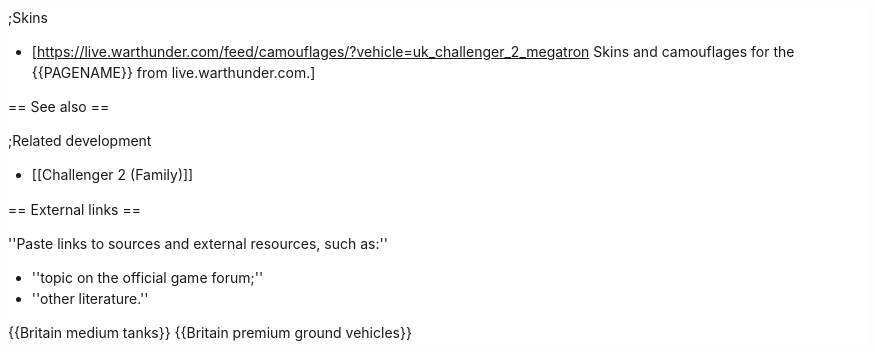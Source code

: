 ;Skins

* [https://live.warthunder.com/feed/camouflages/?vehicle=uk_challenger_2_megatron Skins and camouflages for the {{PAGENAME}} from live.warthunder.com.]

== See also ==


;Related development

* [[Challenger 2 (Family)]]

== External links ==

''Paste links to sources and external resources, such as:''

* ''topic on the official game forum;''
* ''other literature.''

{{Britain medium tanks}}
{{Britain premium ground vehicles}}
